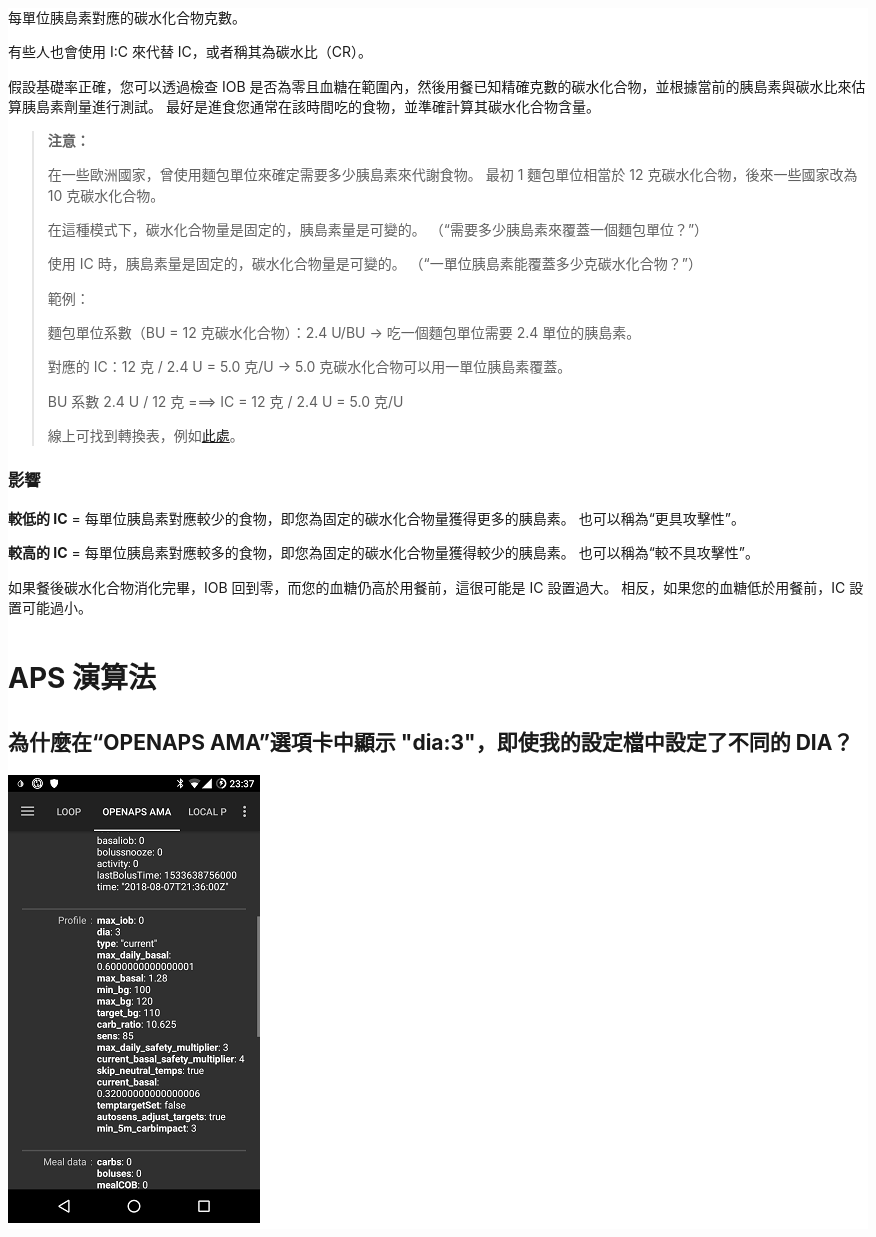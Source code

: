 每單位胰島素對應的碳水化合物克數。

有些人也會使用 I:C 來代替 IC，或者稱其為碳水比（CR）。

假設基礎率正確，您可以透過檢查 IOB 是否為零且血糖在範圍內，然後用餐已知精確克數的碳水化合物，並根據當前的胰島素與碳水比來估算胰島素劑量進行測試。 最好是進食您通常在該時間吃的食物，並準確計算其碳水化合物含量。

> **注意：**
> 
> 在一些歐洲國家，曾使用麵包單位來確定需要多少胰島素來代謝食物。 最初 1 麵包單位相當於 12 克碳水化合物，後來一些國家改為 10 克碳水化合物。
> 
> 在這種模式下，碳水化合物量是固定的，胰島素量是可變的。 （“需要多少胰島素來覆蓋一個麵包單位？”）
> 
> 使用 IC 時，胰島素量是固定的，碳水化合物量是可變的。 （“一單位胰島素能覆蓋多少克碳水化合物？”）
> 
> 範例：
> 
> 麵包單位系數（BU = 12 克碳水化合物）：2.4 U/BU -> 吃一個麵包單位需要 2.4 單位的胰島素。
> 
> 對應的 IC：12 克 / 2.4 U = 5.0 克/U -> 5.0 克碳水化合物可以用一單位胰島素覆蓋。
> 
> BU 系數 2.4 U / 12 克 ===> IC = 12 克 / 2.4 U = 5.0 克/U
> 
> 線上可找到轉換表，例如[此處](https://www.mylife-diabetescare.com/files/media/03_Documents/11_Software/FAS/SOF_FAS_App_KI-Verha%CC%88ltnis_MSTR-DE-AT-CH.pdf)。

### 影響

**較低的 IC** = 每單位胰島素對應較少的食物，即您為固定的碳水化合物量獲得更多的胰島素。 也可以稱為“更具攻擊性”。

**較高的 IC** = 每單位胰島素對應較多的食物，即您為固定的碳水化合物量獲得較少的胰島素。 也可以稱為“較不具攻擊性”。

如果餐後碳水化合物消化完畢，IOB 回到零，而您的血糖仍高於用餐前，這很可能是 IC 設置過大。 相反，如果您的血糖低於用餐前，IC 設置可能過小。

# APS 演算法

## 為什麼在“OPENAPS AMA”選項卡中顯示 "dia:3"，即使我的設定檔中設定了不同的 DIA？

![AMA 3 小時](../images/Screenshot_AMA3h.png)
